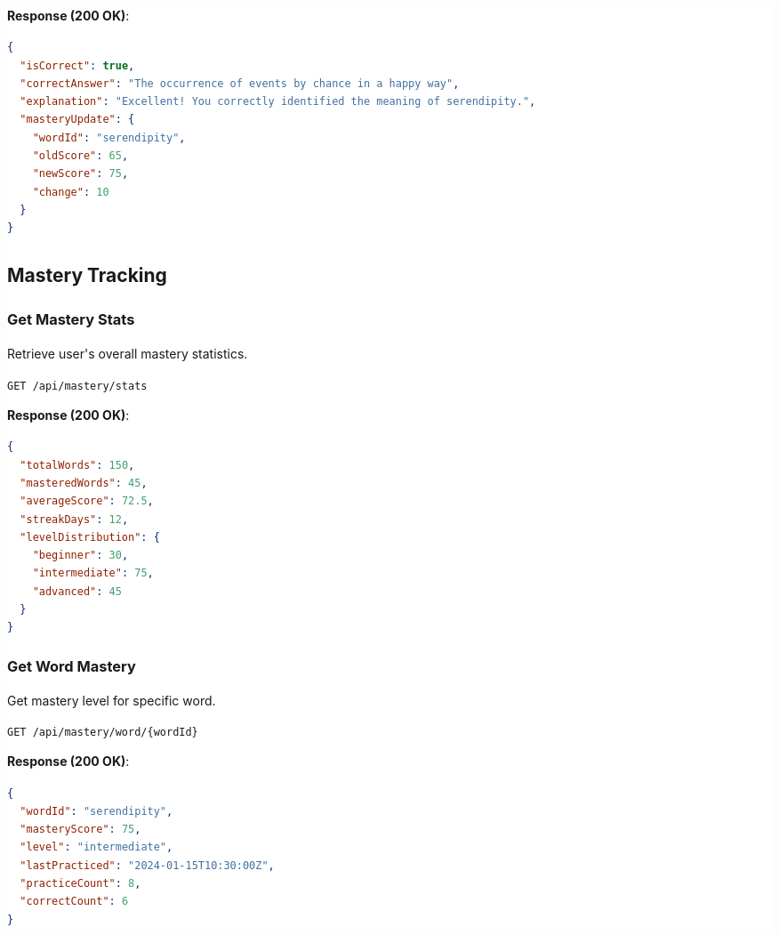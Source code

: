 **Response (200 OK)**:
```json
{
  "isCorrect": true,
  "correctAnswer": "The occurrence of events by chance in a happy way",
  "explanation": "Excellent! You correctly identified the meaning of serendipity.",
  "masteryUpdate": {
    "wordId": "serendipity",
    "oldScore": 65,
    "newScore": 75,
    "change": 10
  }
}
```

## Mastery Tracking

### Get Mastery Stats
Retrieve user's overall mastery statistics.

```http
GET /api/mastery/stats
```

**Response (200 OK)**:
```json
{
  "totalWords": 150,
  "masteredWords": 45,
  "averageScore": 72.5,
  "streakDays": 12,
  "levelDistribution": {
    "beginner": 30,
    "intermediate": 75,
    "advanced": 45
  }
}
```

### Get Word Mastery
Get mastery level for specific word.

```http
GET /api/mastery/word/{wordId}
```

**Response (200 OK)**:
```json
{
  "wordId": "serendipity",
  "masteryScore": 75,
  "level": "intermediate",
  "lastPracticed": "2024-01-15T10:30:00Z",
  "practiceCount": 8,
  "correctCount": 6
}
```

